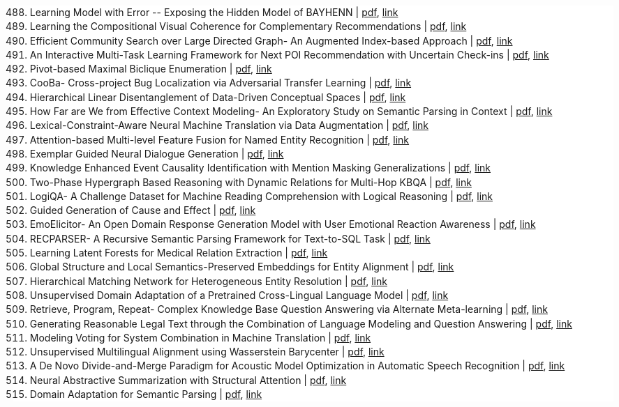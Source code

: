 488. Learning Model with Error -- Exposing the Hidden Model of BAYHENN | [pdf](https://www.ijcai.org/proceedings/2020/0488.pdf), [link](https://www.ijcai.org/proceedings/2020/488)
489. Learning the Compositional Visual Coherence for Complementary Recommendations | [pdf](https://www.ijcai.org/proceedings/2020/0489.pdf), [link](https://www.ijcai.org/proceedings/2020/489)
490. Efficient Community Search over Large Directed Graph- An Augmented Index-based Approach | [pdf](https://www.ijcai.org/proceedings/2020/0490.pdf), [link](https://www.ijcai.org/proceedings/2020/490)
491. An Interactive Multi-Task Learning Framework for Next POI Recommendation with Uncertain Check-ins | [pdf](https://www.ijcai.org/proceedings/2020/0491.pdf), [link](https://www.ijcai.org/proceedings/2020/491)
492. Pivot-based Maximal Biclique Enumeration | [pdf](https://www.ijcai.org/proceedings/2020/0492.pdf), [link](https://www.ijcai.org/proceedings/2020/492)
493. CooBa- Cross-project Bug Localization via Adversarial Transfer Learning | [pdf](https://www.ijcai.org/proceedings/2020/0493.pdf), [link](https://www.ijcai.org/proceedings/2020/493)
494. Hierarchical Linear Disentanglement of Data-Driven Conceptual Spaces | [pdf](https://www.ijcai.org/proceedings/2020/0494.pdf), [link](https://www.ijcai.org/proceedings/2020/494)
495. How Far are We from Effective Context Modeling- An Exploratory Study on Semantic Parsing in Context | [pdf](https://www.ijcai.org/proceedings/2020/0495.pdf), [link](https://www.ijcai.org/proceedings/2020/495)
496. Lexical-Constraint-Aware Neural Machine Translation via Data Augmentation | [pdf](https://www.ijcai.org/proceedings/2020/0496.pdf), [link](https://www.ijcai.org/proceedings/2020/496)
497. Attention-based Multi-level Feature Fusion for Named Entity Recognition | [pdf](https://www.ijcai.org/proceedings/2020/0497.pdf), [link](https://www.ijcai.org/proceedings/2020/497)
498. Exemplar Guided Neural Dialogue Generation | [pdf](https://www.ijcai.org/proceedings/2020/0498.pdf), [link](https://www.ijcai.org/proceedings/2020/498)
499. Knowledge Enhanced Event Causality Identification with Mention Masking Generalizations | [pdf](https://www.ijcai.org/proceedings/2020/0499.pdf), [link](https://www.ijcai.org/proceedings/2020/499)
500. Two-Phase Hypergraph Based Reasoning with Dynamic Relations for Multi-Hop KBQA | [pdf](https://www.ijcai.org/proceedings/2020/0500.pdf), [link](https://www.ijcai.org/proceedings/2020/500)
501. LogiQA- A Challenge Dataset for Machine Reading Comprehension with Logical Reasoning | [pdf](https://www.ijcai.org/proceedings/2020/0501.pdf), [link](https://www.ijcai.org/proceedings/2020/501)
502. Guided Generation of Cause and Effect | [pdf](https://www.ijcai.org/proceedings/2020/0502.pdf), [link](https://www.ijcai.org/proceedings/2020/502)
503. EmoElicitor- An Open Domain Response Generation Model with User Emotional Reaction Awareness | [pdf](https://www.ijcai.org/proceedings/2020/0503.pdf), [link](https://www.ijcai.org/proceedings/2020/503)
504. RECPARSER- A Recursive Semantic Parsing Framework for Text-to-SQL Task | [pdf](https://www.ijcai.org/proceedings/2020/0504.pdf), [link](https://www.ijcai.org/proceedings/2020/504)
505. Learning Latent Forests for Medical Relation Extraction | [pdf](https://www.ijcai.org/proceedings/2020/0505.pdf), [link](https://www.ijcai.org/proceedings/2020/505)
506. Global Structure and Local Semantics-Preserved Embeddings for Entity Alignment | [pdf](https://www.ijcai.org/proceedings/2020/0506.pdf), [link](https://www.ijcai.org/proceedings/2020/506)
507. Hierarchical Matching Network for Heterogeneous Entity Resolution | [pdf](https://www.ijcai.org/proceedings/2020/0507.pdf), [link](https://www.ijcai.org/proceedings/2020/507)
508. Unsupervised Domain Adaptation of a Pretrained Cross-Lingual Language Model | [pdf](https://www.ijcai.org/proceedings/2020/0508.pdf), [link](https://www.ijcai.org/proceedings/2020/508)
509. Retrieve, Program, Repeat- Complex Knowledge Base Question Answering via Alternate Meta-learning | [pdf](https://www.ijcai.org/proceedings/2020/0509.pdf), [link](https://www.ijcai.org/proceedings/2020/509)
510. Generating Reasonable Legal Text through the Combination of Language Modeling and Question Answering | [pdf](https://www.ijcai.org/proceedings/2020/0510.pdf), [link](https://www.ijcai.org/proceedings/2020/510)
511. Modeling Voting for System Combination in Machine Translation | [pdf](https://www.ijcai.org/proceedings/2020/0511.pdf), [link](https://www.ijcai.org/proceedings/2020/511)
512. Unsupervised Multilingual Alignment using Wasserstein Barycenter | [pdf](https://www.ijcai.org/proceedings/2020/0512.pdf), [link](https://www.ijcai.org/proceedings/2020/512)
513. A De Novo Divide-and-Merge Paradigm for Acoustic Model Optimization in Automatic Speech Recognition | [pdf](https://www.ijcai.org/proceedings/2020/0513.pdf), [link](https://www.ijcai.org/proceedings/2020/513)
514. Neural Abstractive Summarization with Structural Attention | [pdf](https://www.ijcai.org/proceedings/2020/0514.pdf), [link](https://www.ijcai.org/proceedings/2020/514)
515. Domain Adaptation for Semantic Parsing | [pdf](https://www.ijcai.org/proceedings/2020/0515.pdf), [link](https://www.ijcai.org/proceedings/2020/515)